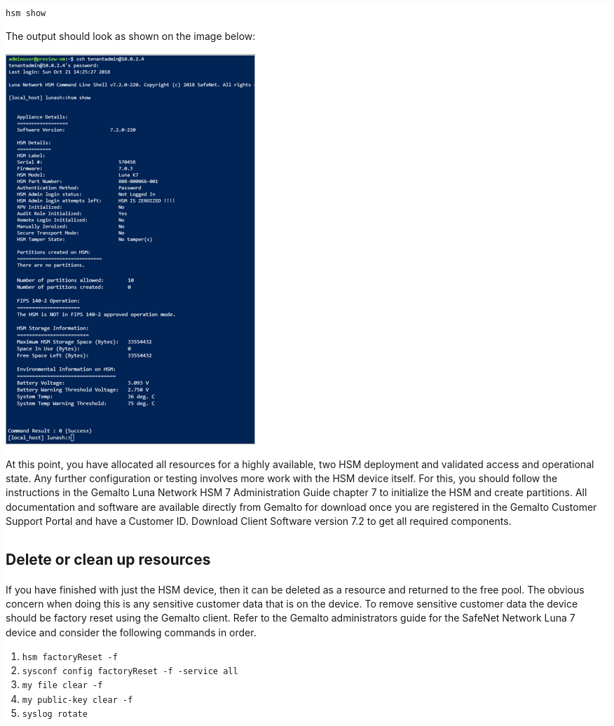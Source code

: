 `hsm show`

The output should look as shown on the image below:

![components list](media/tutorial-deploy-hsm-cli/hsm-show-output.png)

At this point, you have allocated all resources for a highly available, two HSM deployment and validated access and operational state. Any further configuration or testing involves more work with the HSM device itself. For this, you should follow the instructions in the Gemalto Luna Network HSM 7 Administration Guide chapter 7 to initialize the HSM and create partitions. All documentation and software are available directly from Gemalto for download once you are registered in the Gemalto Customer Support Portal and have a Customer ID. Download Client Software version 7.2 to get all required components.

## Delete or clean up resources

If you have finished with just the HSM device, then it can be deleted as a resource and returned to the free pool. The obvious concern when doing this is any sensitive customer data that is on the device. To remove sensitive customer data the device should be factory reset using the Gemalto client. Refer to the Gemalto administrators guide for the SafeNet Network Luna 7 device and consider the following commands in order.

1. `hsm factoryReset -f`
2. `sysconf config factoryReset -f -service all`
3. `my file clear -f`
4. `my public-key clear -f`
5. `syslog rotate`
